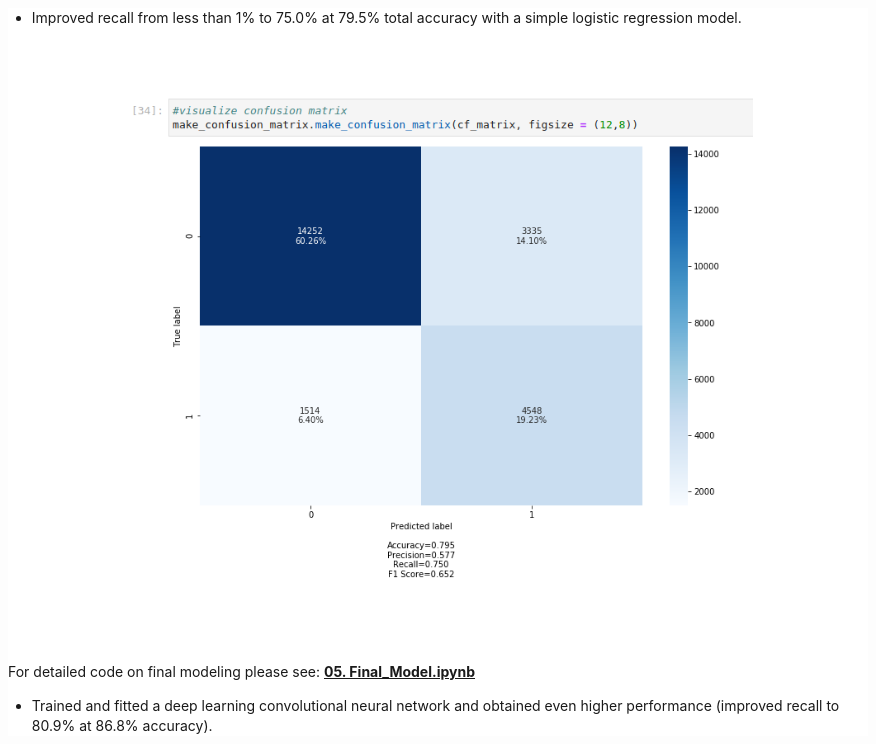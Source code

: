 - Improved recall from less than 1% to 75.0% at 79.5% total accuracy with a simple logistic regression model.

<p align="center">
  <img width="630" height="600" src="images/7. cm2.png">
</p>

For detailed code on final modeling please see: **[05. Final_Model.ipynb](https://nbviewer.jupyter.org/github/mfalila/supply_chain_analysis/blob/master/notebooks/05.%20Final_Model.ipynb)**

- Trained and fitted a deep learning  convolutional neural network and obtained even higher performance (improved recall to 80.9% at 86.8% accuracy).

<p align="center">